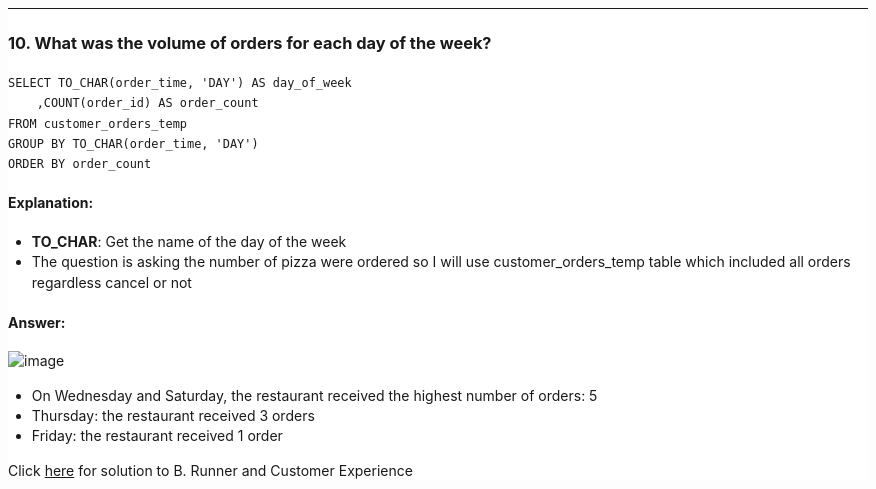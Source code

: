 ***
### 10. What was the volume of orders for each day of the week?
```
SELECT TO_CHAR(order_time, 'DAY') AS day_of_week
	,COUNT(order_id) AS order_count
FROM customer_orders_temp
GROUP BY TO_CHAR(order_time, 'DAY')
ORDER BY order_count
```
#### Explanation:
- **TO_CHAR**: Get the name of the day of the week
- The question is asking the number of pizza were ordered so I will use customer_orders_temp table which included all orders regardless cancel or not

#### Answer:
![image](https://github.com/han-tran-gia/8-weeks-sql-challenge/assets/144699083/212821ac-afdd-42c4-8505-89ff0156f94f)

- On Wednesday and Saturday, the restaurant received the highest number of orders: 5
- Thursday: the restaurant received 3 orders
- Friday: the restaurant received 1 order

Click [here](https://github.com/han-tran-gia/8-weeks-sql-challenge/blob/main/Case%20Study%20%232%20-%20Pizza%20Runner/B.%20Runner%20and%20Customer%20Experience.md) for solution to B. Runner and Customer Experience
